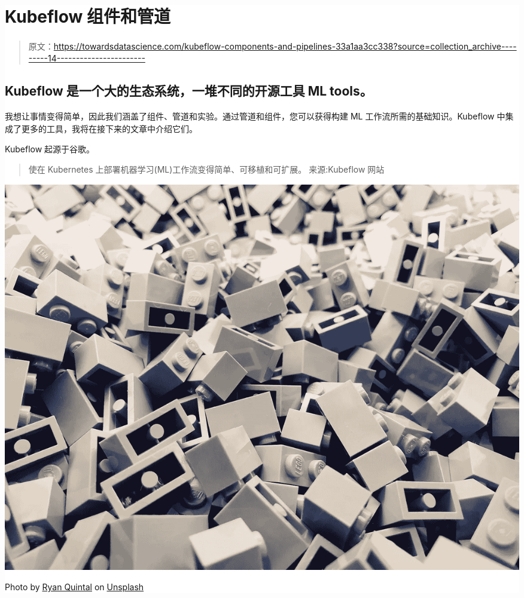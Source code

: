 # Kubeflow 组件和管道

> 原文：<https://towardsdatascience.com/kubeflow-components-and-pipelines-33a1aa3cc338?source=collection_archive---------14----------------------->

## Kubeflow 是一个大的生态系统，一堆不同的开源工具 ML tools。

我想让事情变得简单，因此我们涵盖了组件、管道和实验。通过管道和组件，您可以获得构建 ML 工作流所需的基础知识。Kubeflow 中集成了更多的工具，我将在接下来的文章中介绍它们。

Kubeflow 起源于谷歌。

> 使在 Kubernetes 上部署机器学习(ML)工作流变得简单、可移植和可扩展。
> 来源:Kubeflow 网站

![](img/ed47ce213e27a9a4b52467c4b5301be8.png)

Photo by [Ryan Quintal](https://unsplash.com/@ryanquintal?utm_source=unsplash&utm_medium=referral&utm_content=creditCopyText) on [Unsplash](https://unsplash.com/?utm_source=unsplash&utm_medium=referral&utm_content=creditCopyText)
